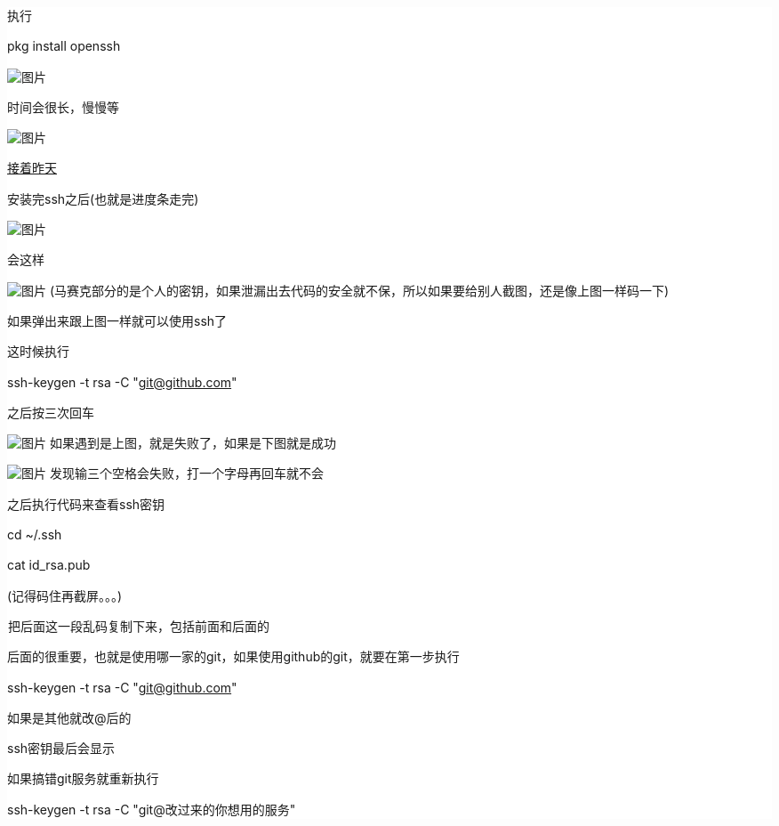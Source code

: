 执行

pkg install openssh

![图片](https://mmbiz.qpic.cn/mmbiz_jpg/tMsLbdfwxoNm5dsN1XpKvuBGCjZSuIqQq3tELl9MvdHnnIMeVLULAuItNslYWtbB1QweDMVxSXZTKSGLEfibTrw/640?wx_fmt=jpeg&tp=webp&wxfrom=5&wx_lazy=1&wx_co=1)

时间会很长，慢慢等

![图片](https://mmbiz.qpic.cn/mmbiz_png/tMsLbdfwxoNm5dsN1XpKvuBGCjZSuIqQ93XNOkMOeYEa5r3J83TzVgaJPLh56m9kGf5ltdWwJSAaAUhhbe7LFQ/640?wx_fmt=png&tp=webp&wxfrom=5&wx_lazy=1&wx_co=1)



[接着昨天](https://mp.weixin.qq.com/s?__biz=MzI4Nzc2MzA3OQ==&mid=2247485990&idx=1&sn=8fba1091189568f0664c4ee892f0d4f3&scene=21#wechat_redirect)

安装完ssh之后(也就是进度条走完)

![图片](https://mmbiz.qpic.cn/mmbiz_png/tMsLbdfwxoNm5dsN1XpKvuBGCjZSuIqQ93XNOkMOeYEa5r3J83TzVgaJPLh56m9kGf5ltdWwJSAaAUhhbe7LFQ/640?wx_fmt=png&tp=webp&wxfrom=5&wx_lazy=1&wx_co=1)

会这样

![图片](https://mmbiz.qpic.cn/mmbiz_png/tMsLbdfwxoNm5dsN1XpKvuBGCjZSuIqQofgqVbA1zkzib8BfzKrXWLRAticcOFeRZoXzeY9qpTicnumfPKKTVuIpA/640?wx_fmt=png&tp=webp&wxfrom=5&wx_lazy=1&wx_co=1)
(马赛克部分的是个人的密钥，如果泄漏出去代码的安全就不保，所以如果要给别人截图，还是像上图一样码一下)

如果弹出来跟上图一样就可以使用ssh了

这时候执行

ssh-keygen -t rsa -C "git@github.com" 

之后按三次回车

![图片](https://mmbiz.qpic.cn/mmbiz_png/tMsLbdfwxoPm71Kyw5tKey12KrOwtvINibqhoK1yiaYbTVRVNcIOKaS30eegJsJamS8UnXc23bpnBN8XcRJCfJicA/640?wx_fmt=png&tp=webp&wxfrom=5&wx_lazy=1&wx_co=1)
如果遇到是上图，就是失败了，如果是下图就是成功

![图片](https://mmbiz.qpic.cn/mmbiz_png/tMsLbdfwxoPm71Kyw5tKey12KrOwtvINP9EyeeHODDTQTM5dX7lr2Jb5yyy5BkK04ZEyDiaPl2fMOZvVA4kMY0Q/640?wx_fmt=png&tp=webp&wxfrom=5&wx_lazy=1&wx_co=1)
发现输三个空格会失败，打一个字母再回车就不会

之后执行代码来查看ssh密钥

cd ~/.ssh

cat id_rsa.pub

(记得码住再截屏。。。)

![img](data:image/gif;base64,iVBORw0KGgoAAAANSUhEUgAAAAEAAAABCAYAAAAfFcSJAAAADUlEQVQImWNgYGBgAAAABQABh6FO1AAAAABJRU5ErkJggg==)把后面这一段乱码复制下来，包括前面和后面的

后面的很重要，也就是使用哪一家的git，如果使用github的git，就要在第一步执行

ssh-keygen -t rsa -C "git@github.com"

如果是其他就改@后的

ssh密钥最后会显示

如果搞错git服务就重新执行

ssh-keygen -t rsa -C "git@改过来的你想用的服务"
